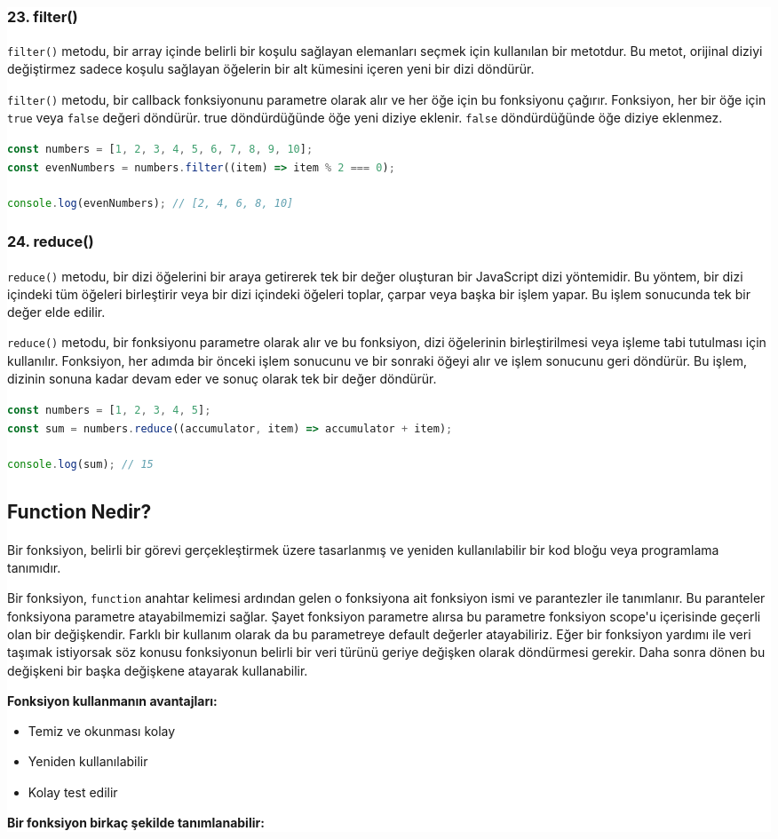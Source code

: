 ### 23. filter()

`filter()` metodu, bir array içinde belirli bir koşulu sağlayan elemanları seçmek için kullanılan bir metotdur. Bu metot, orijinal diziyi değiştirmez sadece koşulu sağlayan öğelerin bir alt kümesini içeren yeni bir dizi döndürür.

`filter()` metodu, bir callback fonksiyonunu parametre olarak alır ve her öğe için bu fonksiyonu çağırır. Fonksiyon, her bir öğe için `true` veya `false` değeri döndürür. true döndürdüğünde öğe yeni diziye eklenir. `false` döndürdüğünde öğe diziye eklenmez.

```javascript
const numbers = [1, 2, 3, 4, 5, 6, 7, 8, 9, 10];
const evenNumbers = numbers.filter((item) => item % 2 === 0);

console.log(evenNumbers); // [2, 4, 6, 8, 10]
```

### 24. reduce()

`reduce()` metodu, bir dizi öğelerini bir araya getirerek tek bir değer oluşturan bir JavaScript dizi yöntemidir. Bu yöntem, bir dizi içindeki tüm öğeleri birleştirir veya bir dizi içindeki öğeleri toplar, çarpar veya başka bir işlem yapar. Bu işlem sonucunda tek bir değer elde edilir.

`reduce()` metodu, bir fonksiyonu parametre olarak alır ve bu fonksiyon, dizi öğelerinin birleştirilmesi veya işleme tabi tutulması için kullanılır. Fonksiyon, her adımda bir önceki işlem sonucunu ve bir sonraki öğeyi alır ve işlem sonucunu geri döndürür. Bu işlem, dizinin sonuna kadar devam eder ve sonuç olarak tek bir değer döndürür.

```javascript
const numbers = [1, 2, 3, 4, 5];
const sum = numbers.reduce((accumulator, item) => accumulator + item);

console.log(sum); // 15
```

## Function Nedir?

Bir fonksiyon, belirli bir görevi gerçekleştirmek üzere tasarlanmış ve yeniden kullanılabilir bir kod bloğu veya programlama tanımıdır.

Bir fonksiyon, `function` anahtar kelimesi ardından gelen o fonksiyona ait fonksiyon ismi ve parantezler ile tanımlanır. Bu paranteler fonksiyona parametre atayabilmemizi sağlar. Şayet fonksiyon parametre alırsa bu parametre fonksiyon scope'u içerisinde geçerli olan bir değişkendir. Farklı bir kullanım olarak da bu parametreye default değerler atayabiliriz. Eğer bir fonksiyon yardımı ile veri taşımak istiyorsak söz konusu fonksiyonun belirli bir veri türünü geriye değişken olarak döndürmesi gerekir. Daha sonra dönen bu değişkeni bir başka değişkene atayarak kullanabilir.

**Fonksiyon kullanmanın avantajları:**

- Temiz ve okunması kolay

- Yeniden kullanılabilir

- Kolay test edilir

**Bir fonksiyon birkaç şekilde tanımlanabilir:**
